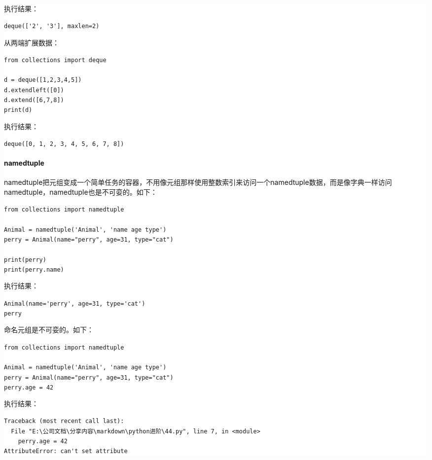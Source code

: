 执行结果：

```
deque(['2', '3'], maxlen=2)
```

从两端扩展数据：

```
from collections import deque

d = deque([1,2,3,4,5])
d.extendleft([0])
d.extend([6,7,8])
print(d)
```

执行结果：

```
deque([0, 1, 2, 3, 4, 5, 6, 7, 8])
```

#### namedtuple

namedtuple把元组变成一个简单任务的容器，不用像元组那样使用整数索引来访问一个namedtuple数据，而是像字典一样访问namedtuple，namedtuple也是不可娈的。如下：

```
from collections import namedtuple

Animal = namedtuple('Animal', 'name age type')
perry = Animal(name="perry", age=31, type="cat")

print(perry)
print(perry.name)
```

执行结果：

```
Animal(name='perry', age=31, type='cat')
perry
```

命名元组是不可娈的。如下：

```
from collections import namedtuple

Animal = namedtuple('Animal', 'name age type')
perry = Animal(name="perry", age=31, type="cat")
perry.age = 42
```

执行结果：

```
Traceback (most recent call last):
  File "E:\公司文档\分享内容\markdown\python进阶\44.py", line 7, in <module>
    perry.age = 42
AttributeError: can't set attribute
```
